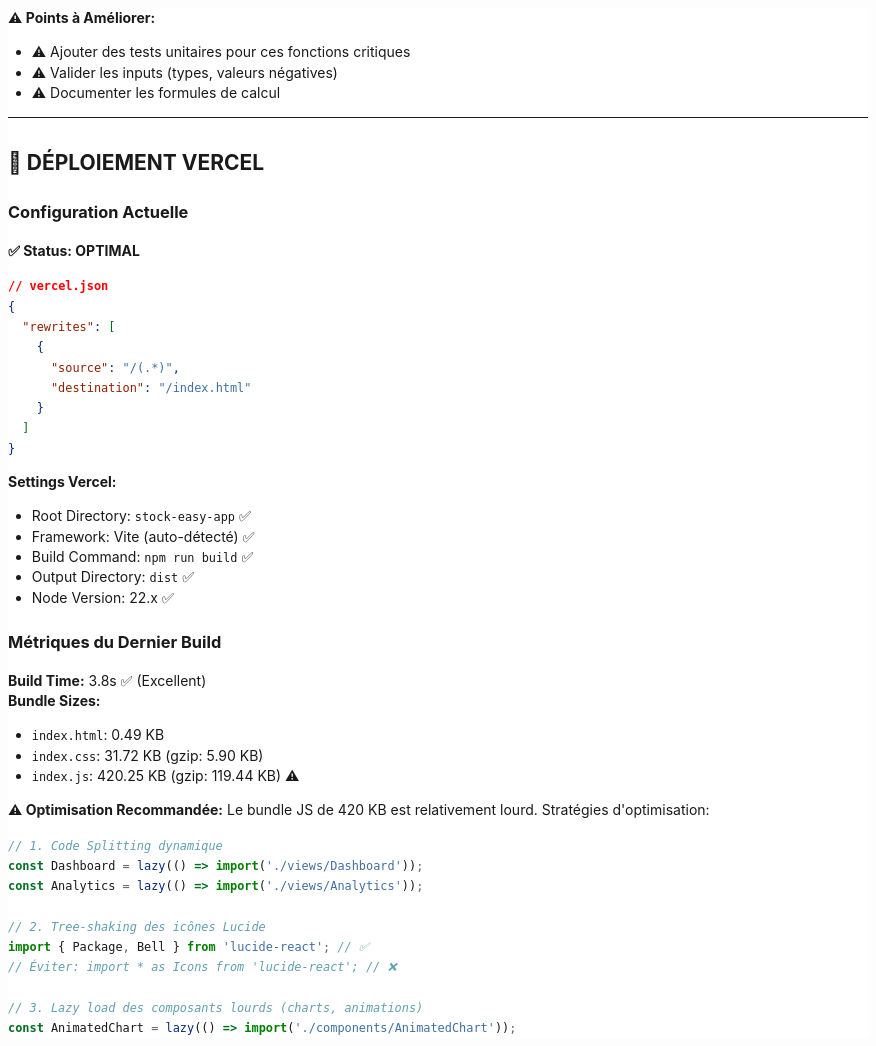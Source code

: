 **⚠️ Points à Améliorer:**
- ⚠️ Ajouter des tests unitaires pour ces fonctions critiques
- ⚠️ Valider les inputs (types, valeurs négatives)
- ⚠️ Documenter les formules de calcul

---

## 🚀 DÉPLOIEMENT VERCEL

### Configuration Actuelle

**✅ Status: OPTIMAL**

```json
// vercel.json
{
  "rewrites": [
    {
      "source": "/(.*)",
      "destination": "/index.html"
    }
  ]
}
```

**Settings Vercel:**
- Root Directory: `stock-easy-app` ✅
- Framework: Vite (auto-détecté) ✅
- Build Command: `npm run build` ✅
- Output Directory: `dist` ✅
- Node Version: 22.x ✅

### Métriques du Dernier Build

**Build Time:** 3.8s ✅ (Excellent)  
**Bundle Sizes:**
- `index.html`: 0.49 KB
- `index.css`: 31.72 KB (gzip: 5.90 KB)
- `index.js`: 420.25 KB (gzip: 119.44 KB) ⚠️

**⚠️ Optimisation Recommandée:**
Le bundle JS de 420 KB est relativement lourd. Stratégies d'optimisation:

```javascript
// 1. Code Splitting dynamique
const Dashboard = lazy(() => import('./views/Dashboard'));
const Analytics = lazy(() => import('./views/Analytics'));

// 2. Tree-shaking des icônes Lucide
import { Package, Bell } from 'lucide-react'; // ✅
// Éviter: import * as Icons from 'lucide-react'; // ❌

// 3. Lazy load des composants lourds (charts, animations)
const AnimatedChart = lazy(() => import('./components/AnimatedChart'));
```
